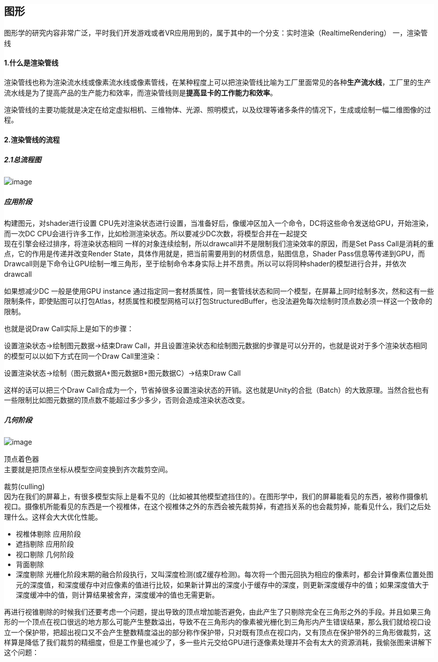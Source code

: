 ## 图形
图形学的研究内容非常广泛，平时我们开发游戏或者VR应用用到的，属于其中的一个分支：实时渲染（RealtimeRendering）  一，渲染管线

#### 1.什么是渲染管线
渲染管线也称为渲染流水线或像素流水线或像素管线，在某种程度上可以把渲染管线比喻为工厂里面常见的各种**生产流水线**，工厂里的生产流水线是为了提高产品的生产能力和效率，而渲染管线则是**提高显卡的工作能力和效率**。

渲染管线的主要功能就是决定在给定虚拟相机、三维物体、光源、照明模式，以及纹理等诸多条件的情况下，生成或绘制一幅二维图像的过程。

#### 2.渲染管线的流程
##### 2.1总流程图
![image](https://pic3.zhimg.com/80/v2-a1665bf2063e67a0d924e10c2121600e_720w.jpg)

##### 应用阶段

构建图元，对shader进行设置 CPU先对渲染状态进行设置，当准备好后，像缓冲区加入一个命令，DC将这些命令发送给GPU，开始渲染，而一次DC CPU会进行许多工作，比如检测渲染状态。所以要减少DC次数，将模型合并在一起提交   
现在引擎会经过排序，将渲染状态相同 一样的对象连续绘制，所以drawcall并不是限制我们渲染效率的原因，而是Set Pass Call是消耗的重点，它的作用是传递并改变Render State，具体作用就是，把当前需要用到的材质信息，贴图信息，Shader Pass信息等传递到GPU，而Drawcall则是下命令让GPU绘制一堆三角形，至于绘制命令本身实际上并不昂贵。所以可以将同种shader的模型进行合并，并依次drawcall   

如果想减少DC
一般是使用GPU instance 通过指定同一套材质属性，同一套管线状态和同一个模型，在屏幕上同时绘制多次，然和这有一些限制条件，即使贴图可以打包Atlas，材质属性和模型网格可以打包StructuredBuffer，也没法避免每次绘制时顶点数必须一样这一个致命的限制。   

也就是说Draw Call实际上是如下的步骤：

设置渲染状态→绘制图元数据→结束Draw Call，并且设置渲染状态和绘制图元数据的步骤是可以分开的，也就是说对于多个渲染状态相同的模型可以以如下方式在同一个Draw Call里渲染：

设置渲染状态→绘制（图元数据A+图元数据B+图元数据C）→结束Draw Call

这样的话可以把三个Draw Call合成为一个，节省掉很多设置渲染状态的开销。这也就是Unity的合批（Batch）的大致原理。当然合批也有一些限制比如图元数据的顶点数不能超过多少多少，否则会造成渲染状态改变。

##### 几何阶段
![image](https://pic4.zhimg.com/80/v2-872ceab76e6c2030bed2fcce4adc6ad3_720w.jpg)

顶点着色器    
主要就是把顶点坐标从模型空间变换到齐次裁剪空间。

裁剪(culling)   
因为在我们的屏幕上，有很多模型实际上是看不见的（比如被其他模型遮挡住的）。在图形学中，我们的屏幕能看见的东西，被称作摄像机视口。摄像机所能看见的东西是一个视椎体，在这个视椎体之外的东西会被先裁剪掉，有遮挡关系的也会裁剪掉，能看见什么，我们之后处理什么。这样会大大优化性能。  
- 视椎体剔除 应用阶段
- 遮挡剔除  应用阶段
- 视口剔除  几何阶段
- 背面剔除
- 深度剔除  光栅化阶段末期的融合阶段执行，又叫深度检测(或Z缓存检测)。每次将一个图元回执为相应的像素时，都会计算像素位置处图元的深度值，和深度缓存中对应像素的值进行比较，如果新计算出的深度小于缓存中的深度，则更新深度缓存中的值；如果深度值大于深度缓冲中的值，则计算结果被舍弃，深度缓冲的值也无需更新。

再进行视锥剔除的时候我们还要考虑一个问题，提出导致的顶点增加能否避免，由此产生了只剔除完全在三角形之外的手段。并且如果三角形的一个顶点在视口很远的地方那么可能产生整数溢出，导致不在三角形内的像素被光栅化到三角形内产生错误结果，那么我们就给视口设立一个保护带，把超出视口又不会产生整数精度溢出的部分称作保护带，只对既有顶点在视口内，又有顶点在保护带外的三角形做裁剪，这样算是降低了我们裁剪的精细度，但是工作量也减少了，多一些片元交给GPU进行逐像素处理并不会有太大的资源消耗，我偷张图来讲解下这个问题：
